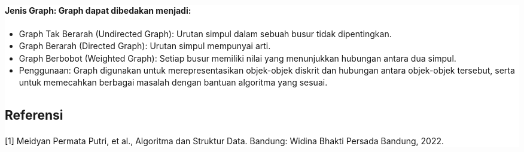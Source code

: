 #### Jenis Graph: Graph dapat dibedakan menjadi:
- Graph Tak Berarah (Undirected Graph): Urutan simpul dalam sebuah busur tidak dipentingkan.
- Graph Berarah (Directed Graph): Urutan simpul mempunyai arti.
- Graph Berbobot (Weighted Graph): Setiap busur memiliki nilai yang menunjukkan hubungan antara dua simpul.
- Penggunaan: Graph digunakan untuk merepresentasikan objek-objek diskrit dan hubungan antara objek-objek tersebut, serta untuk memecahkan berbagai masalah dengan bantuan algoritma yang sesuai.

## Referensi
[1] Meidyan Permata Putri, et al., Algoritma dan Struktur Data. Bandung: Widina Bhakti Persada Bandung, 2022.<br/>

